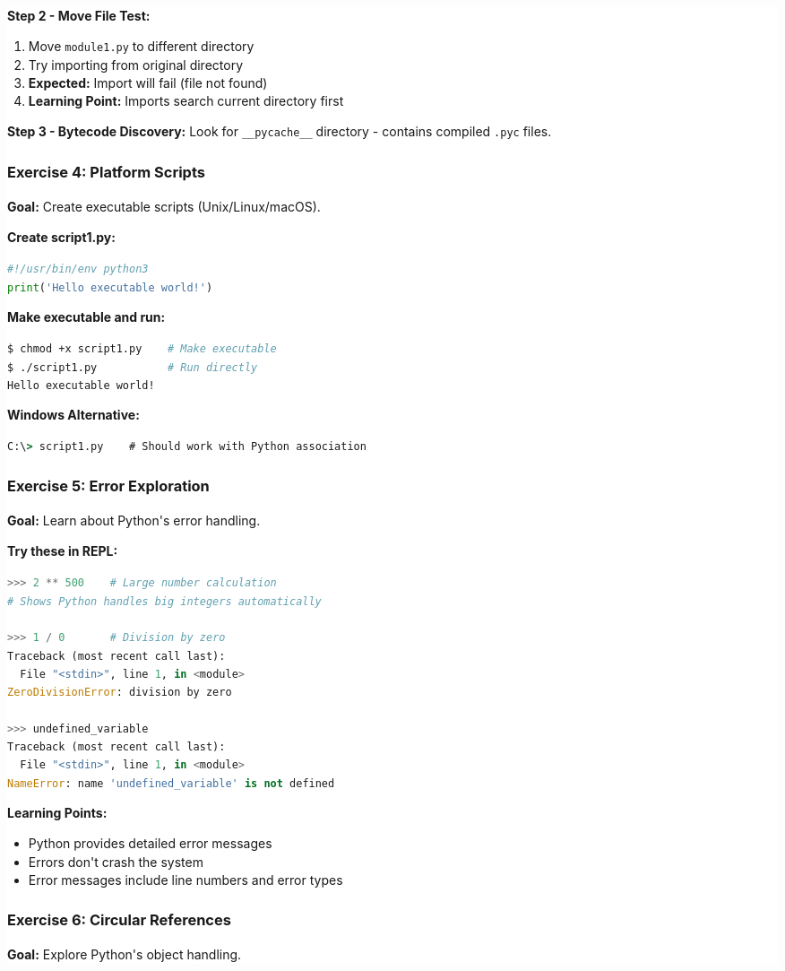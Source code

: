 **Step 2 - Move File Test:**
1. Move `module1.py` to different directory
2. Try importing from original directory
3. **Expected:** Import will fail (file not found)
4. **Learning Point:** Imports search current directory first

**Step 3 - Bytecode Discovery:**
Look for `__pycache__` directory - contains compiled `.pyc` files.

### Exercise 4: Platform Scripts
**Goal:** Create executable scripts (Unix/Linux/macOS).

**Create script1.py:**
```python
#!/usr/bin/env python3
print('Hello executable world!')
```

**Make executable and run:**
```bash
$ chmod +x script1.py    # Make executable
$ ./script1.py           # Run directly
Hello executable world!
```

**Windows Alternative:**
```cmd
C:\> script1.py    # Should work with Python association
```

### Exercise 5: Error Exploration
**Goal:** Learn about Python's error handling.

**Try these in REPL:**
```python
>>> 2 ** 500    # Large number calculation
# Shows Python handles big integers automatically

>>> 1 / 0       # Division by zero
Traceback (most recent call last):
  File "<stdin>", line 1, in <module>
ZeroDivisionError: division by zero

>>> undefined_variable
Traceback (most recent call last):
  File "<stdin>", line 1, in <module>
NameError: name 'undefined_variable' is not defined
```

**Learning Points:**
- Python provides detailed error messages
- Errors don't crash the system
- Error messages include line numbers and error types

### Exercise 6: Circular References
**Goal:** Explore Python's object handling.
